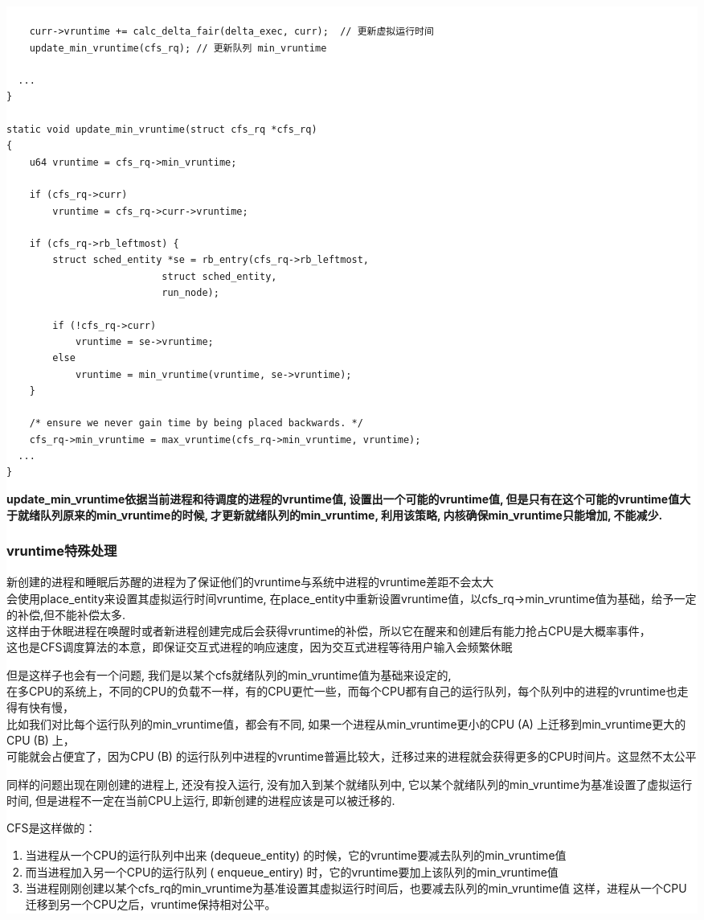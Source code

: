 ```

	curr->vruntime += calc_delta_fair(delta_exec, curr);  // 更新虚拟运行时间
	update_min_vruntime(cfs_rq); // 更新队列 min_vruntime

  ...
}

static void update_min_vruntime(struct cfs_rq *cfs_rq)
{
	u64 vruntime = cfs_rq->min_vruntime;

	if (cfs_rq->curr)
		vruntime = cfs_rq->curr->vruntime;

	if (cfs_rq->rb_leftmost) {
		struct sched_entity *se = rb_entry(cfs_rq->rb_leftmost,
						   struct sched_entity,
						   run_node);

		if (!cfs_rq->curr)
			vruntime = se->vruntime;
		else
			vruntime = min_vruntime(vruntime, se->vruntime);
	}

	/* ensure we never gain time by being placed backwards. */
	cfs_rq->min_vruntime = max_vruntime(cfs_rq->min_vruntime, vruntime);
  ...
}
```
**update_min_vruntime依据当前进程和待调度的进程的vruntime值, 设置出一个可能的vruntime值, 但是只有在这个可能的vruntime值大于就绪队列原来的min_vruntime的时候, 才更新就绪队列的min_vruntime, 利用该策略, 内核确保min_vruntime只能增加, 不能减少.**

### vruntime特殊处理
新创建的进程和睡眠后苏醒的进程为了保证他们的vruntime与系统中进程的vruntime差距不会太大  
会使用place_entity来设置其虚拟运行时间vruntime, 在place_entity中重新设置vruntime值，以cfs_rq->min_vruntime值为基础，给予一定的补偿,但不能补偿太多.  
这样由于休眠进程在唤醒时或者新进程创建完成后会获得vruntime的补偿，所以它在醒来和创建后有能力抢占CPU是大概率事件，  
这也是CFS调度算法的本意，即保证交互式进程的响应速度，因为交互式进程等待用户输入会频繁休眠

但是这样子也会有一个问题, 我们是以某个cfs就绪队列的min_vruntime值为基础来设定的,  
在多CPU的系统上，不同的CPU的负载不一样，有的CPU更忙一些，而每个CPU都有自己的运行队列，每个队列中的进程的vruntime也走得有快有慢，  
比如我们对比每个运行队列的min_vruntime值，都会有不同, 如果一个进程从min_vruntime更小的CPU (A) 上迁移到min_vruntime更大的CPU (B) 上，  
可能就会占便宜了，因为CPU (B) 的运行队列中进程的vruntime普遍比较大，迁移过来的进程就会获得更多的CPU时间片。这显然不太公平  

同样的问题出现在刚创建的进程上, 还没有投入运行, 没有加入到某个就绪队列中, 它以某个就绪队列的min_vruntime为基准设置了虚拟运行时间, 但是进程不一定在当前CPU上运行, 即新创建的进程应该是可以被迁移的.

CFS是这样做的：
1. 当进程从一个CPU的运行队列中出来 (dequeue_entity) 的时候，它的vruntime要减去队列的min_vruntime值
2. 而当进程加入另一个CPU的运行队列 ( enqueue_entiry) 时，它的vruntime要加上该队列的min_vruntime值
3. 当进程刚刚创建以某个cfs_rq的min_vruntime为基准设置其虚拟运行时间后，也要减去队列的min_vruntime值
这样，进程从一个CPU迁移到另一个CPU之后，vruntime保持相对公平。
